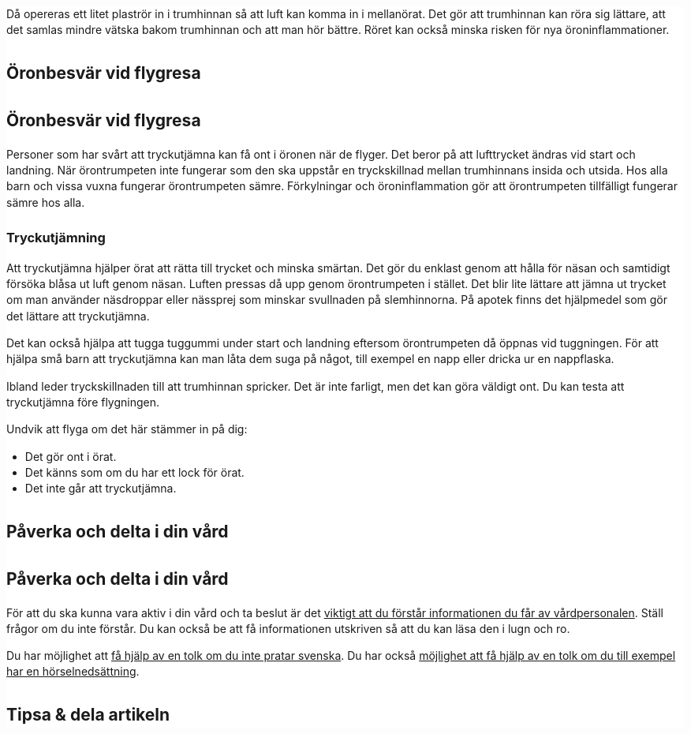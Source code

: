 Då opereras ett litet plaströr in i trumhinnan så att luft kan komma in i mellanörat. Det gör att trumhinnan kan röra sig lättare, att det samlas mindre vätska bakom trumhinnan och att man hör bättre. Röret kan också minska risken för nya öroninflammationer.

Öronbesvär vid flygresa
-----------------------

Öronbesvär vid flygresa
-----------------------

Personer som har svårt att tryckutjämna kan få ont i öronen när de flyger. Det beror på att lufttrycket ändras vid start och landning. När örontrumpeten inte fungerar som den ska uppstår en tryckskillnad mellan trumhinnans insida och utsida. Hos alla barn och vissa vuxna fungerar örontrumpeten sämre. Förkylningar och öroninflammation gör att örontrumpeten tillfälligt fungerar sämre hos alla.

### **Tryckutjämning**

Att tryckutjämna hjälper örat att rätta till trycket och minska smärtan. Det gör du enklast genom att hålla för näsan och samtidigt försöka blåsa ut luft genom näsan. Luften pressas då upp genom örontrumpeten i stället. Det blir lite lättare att jämna ut trycket om man använder näsdroppar eller nässprej som minskar svullnaden på slemhinnorna. På apotek finns det hjälpmedel som gör det lättare att tryckutjämna.

Det kan också hjälpa att tugga tuggummi under start och landning eftersom örontrumpeten då öppnas vid tuggningen. För att hjälpa små barn att tryckutjämna kan man låta dem suga på något, till exempel en napp eller dricka ur en nappflaska.

Ibland leder tryckskillnaden till att trumhinnan spricker. Det är inte farligt, men det kan göra väldigt ont. Du kan testa att tryckutjämna före flygningen.

Undvik att flyga om det här stämmer in på dig:

*   Det gör ont i örat.
*   Det känns som om du har ett lock för örat.
*   Det inte går att tryckutjämna.

Påverka och delta i din vård
----------------------------

Påverka och delta i din vård
----------------------------

För att du ska kunna vara aktiv i din vård och ta beslut är det [viktigt att du förstår informationen du får av vårdpersonalen](https://www.1177.se/sa-fungerar-varden/var-med-och-bestam-om-din-vard/patientlagen/ "Patientlagen"). Ställ frågor om du inte förstår. Du kan också be att få informationen utskriven så att du kan läsa den i lugn och ro.

Du har möjlighet att [få hjälp av en tolk om du inte pratar svenska](https://www.1177.se/sa-fungerar-varden/vard-om-du-kommer-fran-ett-annat-land/tolkning-till-mitt-sprak/). Du har också [möjlighet att få hjälp av en tolk om du till exempel har en hörselnedsättning](https://www.1177.se/undersokning-behandling/hjalpmedel/hjalpmedel-for-kognition-och-kommunikation/tolktjanster-vid-funktionsnedsattning/). 

Tipsa & dela artikeln
---------------------
